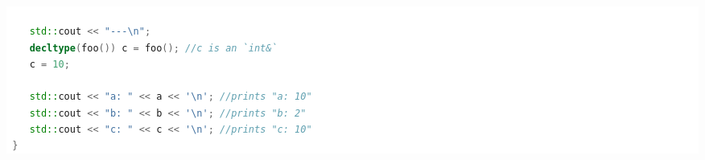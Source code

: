 ```c++

    std::cout << "---\n";
    decltype(foo()) c = foo(); //c is an `int&`
    c = 10;

    std::cout << "a: " << a << '\n'; //prints "a: 10"
    std::cout << "b: " << b << '\n'; //prints "b: 2"
    std::cout << "c: " << c << '\n'; //prints "c: 10"
 }
 ```


